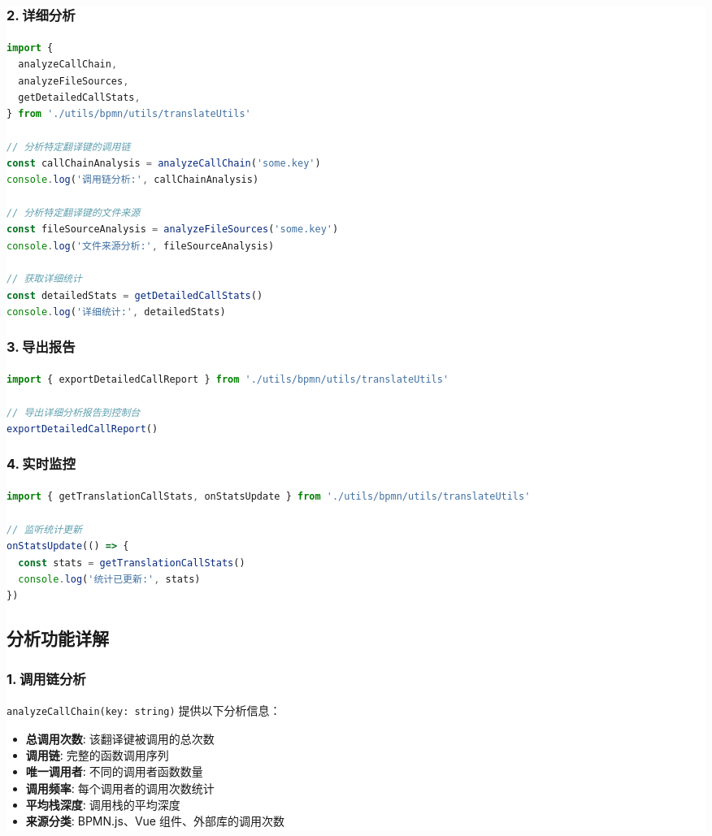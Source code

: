 ### 2. 详细分析

```typescript
import {
  analyzeCallChain,
  analyzeFileSources,
  getDetailedCallStats,
} from './utils/bpmn/utils/translateUtils'

// 分析特定翻译键的调用链
const callChainAnalysis = analyzeCallChain('some.key')
console.log('调用链分析:', callChainAnalysis)

// 分析特定翻译键的文件来源
const fileSourceAnalysis = analyzeFileSources('some.key')
console.log('文件来源分析:', fileSourceAnalysis)

// 获取详细统计
const detailedStats = getDetailedCallStats()
console.log('详细统计:', detailedStats)
```

### 3. 导出报告

```typescript
import { exportDetailedCallReport } from './utils/bpmn/utils/translateUtils'

// 导出详细分析报告到控制台
exportDetailedCallReport()
```

### 4. 实时监控

```typescript
import { getTranslationCallStats, onStatsUpdate } from './utils/bpmn/utils/translateUtils'

// 监听统计更新
onStatsUpdate(() => {
  const stats = getTranslationCallStats()
  console.log('统计已更新:', stats)
})
```

## 分析功能详解

### 1. 调用链分析

`analyzeCallChain(key: string)` 提供以下分析信息：

- **总调用次数**: 该翻译键被调用的总次数
- **调用链**: 完整的函数调用序列
- **唯一调用者**: 不同的调用者函数数量
- **调用频率**: 每个调用者的调用次数统计
- **平均栈深度**: 调用栈的平均深度
- **来源分类**: BPMN.js、Vue 组件、外部库的调用次数
